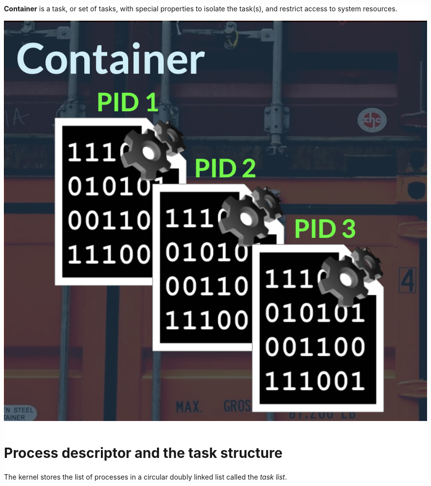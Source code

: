 **Container** is a task, or set of tasks, with special properties to isolate the task(s), and restrict access to system resources.

![container](img/container.png)

# Process descriptor and the task structure

The kernel stores the list of processes in a circular doubly linked list called the _task list_.
